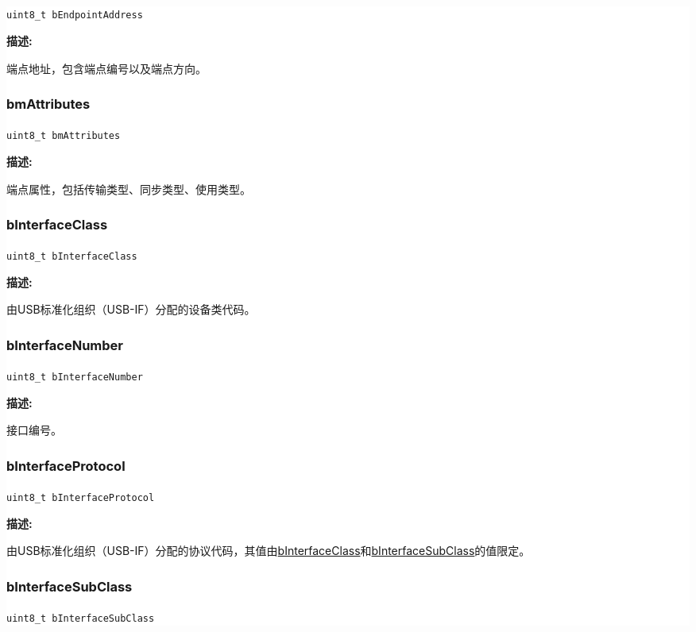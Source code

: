 
```
uint8_t bEndpointAddress
```

**描述:**

端点地址，包含端点编号以及端点方向。


### bmAttributes


```
uint8_t bmAttributes
```

**描述:**

端点属性，包括传输类型、同步类型、使用类型。


### bInterfaceClass


```
uint8_t bInterfaceClass
```

**描述:**

由USB标准化组织（USB-IF）分配的设备类代码。


### bInterfaceNumber


```
uint8_t bInterfaceNumber
```

**描述:**

接口编号。


### bInterfaceProtocol


```
uint8_t bInterfaceProtocol
```

**描述:**

由USB标准化组织（USB-IF）分配的协议代码，其值由[bInterfaceClass](#binterfaceclass)和[bInterfaceSubClass](#binterfacesubclass)的值限定。


### bInterfaceSubClass


```
uint8_t bInterfaceSubClass
```
